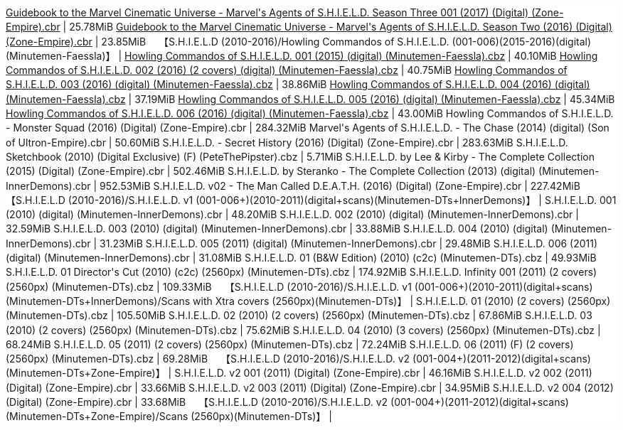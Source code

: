 [Guidebook to the Marvel Cinematic Universe - Marvel's Agents of S.H.I.E.L.D. Season Three 001 (2017) (Digital) (Zone-Empire).cbr](https://github.com/alicewish/markdown/blob/master/comic/Guidebook-to-Marvel-Cinematic-Universe-Marvels-Agents-of-S-H-I-E-L-D-Season-Three-001-2017-Digital-Zone-Empire-cbr.md) | 25.78MiB
[Guidebook to the Marvel Cinematic Universe - Marvel's Agents of S.H.I.E.L.D. Season Two (2016) (Digital) (Zone-Empire).cbr](https://github.com/alicewish/markdown/blob/master/comic/Guidebook-to-Marvel-Cinematic-Universe-Marvels-Agents-of-S-H-I-E-L-D-Season-Two-2016-Digital-Zone-Empire-cbr.md) | 23.85MiB
&emsp;【S.H.I.E.L.D (2010-2016)/Howling Commandos of S.H.I.E.L.D. (001-006)(2015-2016)(digital)(Minutemen-Faessla)】 | 
[Howling Commandos of S.H.I.E.L.D. 001 (2015) (digital) (Minutemen-Faessla).cbz](https://github.com/alicewish/markdown/blob/master/comic/Howling-Commandos-of-S-H-I-E-L-D-001-2015-digital-Minutemen-Faessla-cbz.md) | 40.10MiB
[Howling Commandos of S.H.I.E.L.D. 002 (2016) (2 covers) (digital) (Minutemen-Faessla).cbz](https://github.com/alicewish/markdown/blob/master/comic/Howling-Commandos-of-S-H-I-E-L-D-002-2016-2-covers-digital-Minutemen-Faessla-cbz.md) | 40.75MiB
[Howling Commandos of S.H.I.E.L.D. 003 (2016) (digital) (Minutemen-Faessla).cbz](https://github.com/alicewish/markdown/blob/master/comic/Howling-Commandos-of-S-H-I-E-L-D-003-2016-digital-Minutemen-Faessla-cbz.md) | 38.86MiB
[Howling Commandos of S.H.I.E.L.D. 004 (2016) (digital) (Minutemen-Faessla).cbz](https://github.com/alicewish/markdown/blob/master/comic/Howling-Commandos-of-S-H-I-E-L-D-004-2016-digital-Minutemen-Faessla-cbz.md) | 37.19MiB
[Howling Commandos of S.H.I.E.L.D. 005 (2016) (digital) (Minutemen-Faessla).cbz](https://github.com/alicewish/markdown/blob/master/comic/Howling-Commandos-of-S-H-I-E-L-D-005-2016-digital-Minutemen-Faessla-cbz.md) | 45.34MiB
[Howling Commandos of S.H.I.E.L.D. 006 (2016) (digital) (Minutemen-Faessla).cbz](https://github.com/alicewish/markdown/blob/master/comic/Howling-Commandos-of-S-H-I-E-L-D-006-2016-digital-Minutemen-Faessla-cbz.md) | 43.00MiB
Howling Commandos of S.H.I.E.L.D. - Monster Squad (2016) (Digital) (Zone-Empire).cbr | 284.32MiB
Marvel's Agents of S.H.I.E.L.D. - The Chase (2014) (digital) (Son of Ultron-Empire).cbr | 50.60MiB
S.H.I.E.L.D. - Secret History (2016) (Digital) (Zone-Empire).cbr | 283.63MiB
S.H.I.E.L.D. Sketchbook (2010) (Digital Exclusive) (F) (PeteThePipster).cbz | 5.71MiB
S.H.I.E.L.D. by Lee & Kirby - The Complete Collection (2015) (Digital) (Zone-Empire).cbr | 502.46MiB
S.H.I.E.L.D. by Steranko - The Complete Collection (2013) (digital) (Minutemen-InnerDemons).cbr | 952.53MiB
S.H.I.E.L.D. v02 - The Man Called D.E.A.T.H. (2016) (Digital) (Zone-Empire).cbr | 227.42MiB
&emsp;【S.H.I.E.L.D (2010-2016)/S.H.I.E.L.D. v1 (001-006+)(2010-2011)(digital+scans)(Minutemen-DTs+InnerDemons)】 | 
S.H.I.E.L.D. 001 (2010) (digital) (Minutemen-InnerDemons).cbr | 48.20MiB
S.H.I.E.L.D. 002 (2010) (digital) (Minutemen-InnerDemons).cbr | 32.59MiB
S.H.I.E.L.D. 003 (2010) (digital) (Minutemen-InnerDemons).cbr | 33.88MiB
S.H.I.E.L.D. 004 (2010) (digital) (Minutemen-InnerDemons).cbr | 31.23MiB
S.H.I.E.L.D. 005 (2011) (digital) (Minutemen-InnerDemons).cbr | 29.48MiB
S.H.I.E.L.D. 006 (2011) (digital) (Minutemen-InnerDemons).cbr | 31.08MiB
S.H.I.E.L.D. 01 (B&W Edition) (2010) (c2c) (Minutemen-DTs).cbz | 49.93MiB
S.H.I.E.L.D. 01 Director's Cut (2010) (c2c) (2560px) (Minutemen-DTs).cbz | 174.92MiB
S.H.I.E.L.D. Infinity 001 (2011) (2 covers) (2560px) (Minutemen-DTs).cbz | 109.33MiB
&emsp;【S.H.I.E.L.D (2010-2016)/S.H.I.E.L.D. v1 (001-006+)(2010-2011)(digital+scans)(Minutemen-DTs+InnerDemons)/Scans with Xtra covers (2560px)(Minutemen-DTs)】 | 
S.H.I.E.L.D. 01 (2010) (2 covers) (2560px) (Minutemen-DTs).cbz | 105.50MiB
S.H.I.E.L.D. 02 (2010) (2 covers) (2560px) (Minutemen-DTs).cbz | 67.86MiB
S.H.I.E.L.D. 03 (2010) (2 covers) (2560px) (Minutemen-DTs).cbz | 75.62MiB
S.H.I.E.L.D. 04 (2010) (3 covers) (2560px) (Minutemen-DTs).cbz | 68.24MiB
S.H.I.E.L.D. 05 (2011) (2 covers) (2560px) (Minutemen-DTs).cbz | 72.24MiB
S.H.I.E.L.D. 06 (2011) (F) (2 covers) (2560px) (Minutemen-DTs).cbz | 69.28MiB
&emsp;【S.H.I.E.L.D (2010-2016)/S.H.I.E.L.D. v2 (001-004+)(2011-2012)(digital+scans)(Minutemen-DTs+Zone-Empire)】 | 
S.H.I.E.L.D. v2 001 (2011) (Digital) (Zone-Empire).cbr | 46.16MiB
S.H.I.E.L.D. v2 002 (2011) (Digital) (Zone-Empire).cbr | 33.66MiB
S.H.I.E.L.D. v2 003 (2011) (Digital) (Zone-Empire).cbr | 34.95MiB
S.H.I.E.L.D. v2 004 (2012) (Digital) (Zone-Empire).cbr | 33.68MiB
&emsp;【S.H.I.E.L.D (2010-2016)/S.H.I.E.L.D. v2 (001-004+)(2011-2012)(digital+scans)(Minutemen-DTs+Zone-Empire)/Scans (2560px)(Minutemen-DTs)】 | 